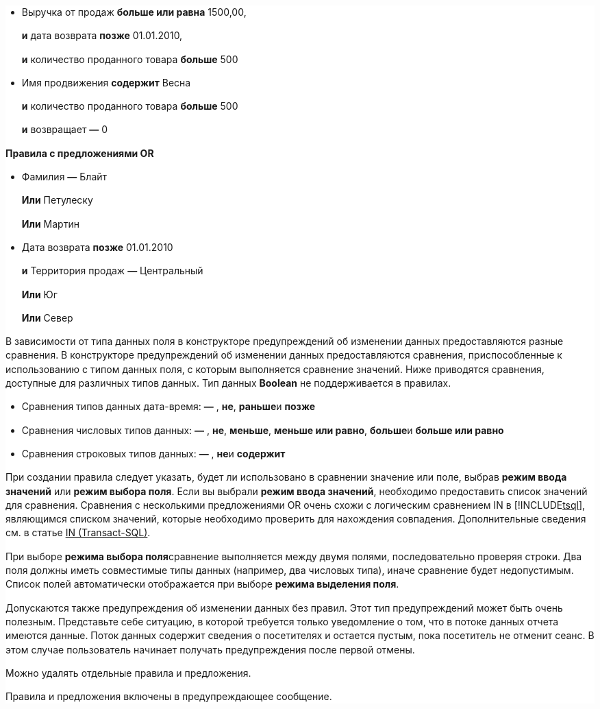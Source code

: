 -   Выручка от продаж **больше или равна** 1500,00,  
  
     **и** дата возврата **позже** 01.01.2010,  
  
     **и** количество проданного товара **больше** 500  
  
-   Имя продвижения **содержит** Весна  
  
     **и** количество проданного товара **больше** 500  
  
     **и** возвращает **—**  0  
  
 **Правила с предложениями OR**  
  
-   Фамилия **—** Блайт  
  
     **Или**  Петулеску  
  
     **Или**  Мартин  
  
-   Дата возврата **позже** 01.01.2010  
  
     **и** Территория продаж **—**  Центральный  
  
     **Или**  Юг  
  
     **Или**  Север  
  
 В зависимости от типа данных поля в конструкторе предупреждений об изменении данных предоставляются разные сравнения. В конструкторе предупреждений об изменении данных предоставляются сравнения, приспособленные к использованию с типом данных поля, с которым выполняется сравнение значений. Ниже приводятся сравнения, доступные для различных типов данных. Тип данных **Boolean** не поддерживается в правилах.  
  
-   Сравнения типов данных дата-время: **—** , **не**, **раньше**и **позже**  
  
-   Сравнения числовых типов данных: **—** , **не**, **меньше**, **меньше или равно**, **больше**и **больше или равно**  
  
-   Сравнения строковых типов данных: **—** , **не**и **содержит**  
  
 При создании правила следует указать, будет ли использовано в сравнении значение или поле, выбрав **режим ввода значений** или **режим выбора поля**. Если вы выбрали **режим ввода значений**, необходимо предоставить список значений для сравнения. Сравнения с несколькими предложениями OR очень схожи с логическим сравнением IN в [!INCLUDE[tsql](../includes/tsql-md.md)], являющимся списком значений, которые необходимо проверить для нахождения совпадения. Дополнительные сведения см. в статье [IN (Transact-SQL)](../t-sql/language-elements/in-transact-sql.md).  
  
 При выборе **режима выбора поля**сравнение выполняется между двумя полями, последовательно проверяя строки. Два поля должны иметь совместимые типы данных (например, два числовых типа), иначе сравнение будет недопустимым. Список полей автоматически отображается при выборе **режима выделения поля**.  
  
 Допускаются также предупреждения об изменении данных без правил. Этот тип предупреждений может быть очень полезным. Представьте себе ситуацию, в которой требуется только уведомление о том, что в потоке данных отчета имеются данные. Поток данных содержит сведения о посетителях и остается пустым, пока посетитель не отменит сеанс. В этом случае пользователь начинает получать предупреждения после первой отмены.  
  
 Можно удалять отдельные правила и предложения.  
  
 Правила и предложения включены в предупреждающее сообщение.  
  